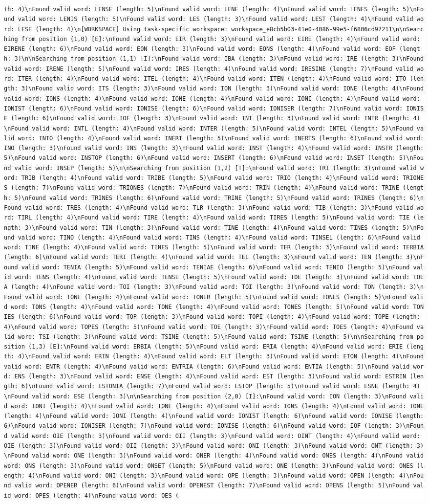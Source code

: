 ```
th: 4)\nFound valid word: LENSE (length: 5)\nFound valid word: LENE (length: 4)\nFound valid word: LENES (length: 5)\nFound valid word: LENIS (length: 5)\nFound valid word: LES (length: 3)\nFound valid word: LEST (length: 4)\nFound valid word: LESE (length: 4)\n[WORKSPACE] Using task-specific workspace: workspace_e8cb5b03-41e0-4086-99e5-f6806cd97211\n\nSearching from position (1,0) [E]:\nFound valid word: EIR (length: 3)\nFound valid word: EIRE (length: 4)\nFound valid word: EIRENE (length: 6)\nFound valid word: EON (length: 3)\nFound valid word: EONS (length: 4)\nFound valid word: EOF (length: 3)\n\nSearching from position (1,1) [I]:\nFound valid word: IBA (length: 3)\nFound valid word: IRE (length: 3)\nFound valid word: IRENE (length: 5)\nFound valid word: IRES (length: 4)\nFound valid word: IRESINE (length: 7)\nFound valid word: ITER (length: 4)\nFound valid word: ITEL (length: 4)\nFound valid word: ITEN (length: 4)\nFound valid word: ITO (length: 3)\nFound valid word: ITS (length: 3)\nFound valid word: ION (length: 3)\nFound valid word: IONE (length: 4)\nFound valid word: IONS (length: 4)\nFound valid word: IONE (length: 4)\nFound valid word: IONI (length: 4)\nFound valid word: IONIST (length: 6)\nFound valid word: IONISE (length: 6)\nFound valid word: IONISER (length: 7)\nFound valid word: IONISE (length: 6)\nFound valid word: IOF (length: 3)\nFound valid word: INT (length: 3)\nFound valid word: INTR (length: 4)\nFound valid word: INTL (length: 4)\nFound valid word: INTER (length: 5)\nFound valid word: INTEL (length: 5)\nFound valid word: INTO (length: 4)\nFound valid word: INERT (length: 5)\nFound valid word: INERTS (length: 6)\nFound valid word: INO (length: 3)\nFound valid word: INS (length: 3)\nFound valid word: INST (length: 4)\nFound valid word: INSTR (length: 5)\nFound valid word: INSTOP (length: 6)\nFound valid word: INSERT (length: 6)\nFound valid word: INSET (length: 5)\nFound valid word: INSEP (length: 5)\n\nSearching from position (1,2) [T]:\nFound valid word: TRI (length: 3)\nFound valid word: TRIB (length: 4)\nFound valid word: TRIBE (length: 5)\nFound valid word: TRIO (length: 4)\nFound valid word: TRIONES (length: 7)\nFound valid word: TRIONES (length: 7)\nFound valid word: TRIN (length: 4)\nFound valid word: TRINE (length: 5)\nFound valid word: TRINES (length: 6)\nFound valid word: TRINE (length: 5)\nFound valid word: TRINES (length: 6)\nFound valid word: TRES (length: 4)\nFound valid word: TLR (length: 3)\nFound valid word: TIB (length: 3)\nFound valid word: TIRL (length: 4)\nFound valid word: TIRE (length: 4)\nFound valid word: TIRES (length: 5)\nFound valid word: TIE (length: 3)\nFound valid word: TIN (length: 3)\nFound valid word: TINE (length: 4)\nFound valid word: TINES (length: 5)\nFound valid word: TINO (length: 4)\nFound valid word: TINS (length: 4)\nFound valid word: TINSEL (length: 6)\nFound valid word: TINE (length: 4)\nFound valid word: TINES (length: 5)\nFound valid word: TER (length: 3)\nFound valid word: TERBIA (length: 6)\nFound valid word: TERI (length: 4)\nFound valid word: TEL (length: 3)\nFound valid word: TEN (length: 3)\nFound valid word: TENIA (length: 5)\nFound valid word: TENIAE (length: 6)\nFound valid word: TENIO (length: 5)\nFound valid word: TENS (length: 4)\nFound valid word: TENSE (length: 5)\nFound valid word: TOE (length: 3)\nFound valid word: TOEA (length: 4)\nFound valid word: TOI (length: 3)\nFound valid word: TOI (length: 3)\nFound valid word: TON (length: 3)\nFound valid word: TONE (length: 4)\nFound valid word: TONER (length: 5)\nFound valid word: TONES (length: 5)\nFound valid word: TONS (length: 4)\nFound valid word: TONE (length: 4)\nFound valid word: TONES (length: 5)\nFound valid word: TONIES (length: 6)\nFound valid word: TOP (length: 3)\nFound valid word: TOPI (length: 4)\nFound valid word: TOPE (length: 4)\nFound valid word: TOPES (length: 5)\nFound valid word: TOE (length: 3)\nFound valid word: TOES (length: 4)\nFound valid word: TSI (length: 3)\nFound valid word: TSINE (length: 5)\nFound valid word: TSINE (length: 5)\n\nSearching from position (1,3) [E]:\nFound valid word: ERBIA (length: 5)\nFound valid word: ERIA (length: 4)\nFound valid word: ERIE (length: 4)\nFound valid word: ERIN (length: 4)\nFound valid word: ELT (length: 3)\nFound valid word: ETON (length: 4)\nFound valid word: ENTR (length: 4)\nFound valid word: ENTRIA (length: 6)\nFound valid word: ENTIA (length: 5)\nFound valid word: ENS (length: 3)\nFound valid word: ENSE (length: 4)\nFound valid word: EST (length: 3)\nFound valid word: ESTRIN (length: 6)\nFound valid word: ESTONIA (length: 7)\nFound valid word: ESTOP (length: 5)\nFound valid word: ESNE (length: 4)\nFound valid word: ESE (length: 3)\n\nSearching from position (2,0) [I]:\nFound valid word: ION (length: 3)\nFound valid word: IONI (length: 4)\nFound valid word: IONE (length: 4)\nFound valid word: IONS (length: 4)\nFound valid word: IONE (length: 4)\nFound valid word: IONI (length: 4)\nFound valid word: IONIST (length: 6)\nFound valid word: IONISE (length: 6)\nFound valid word: IONISER (length: 7)\nFound valid word: IONISE (length: 6)\nFound valid word: IOF (length: 3)\nFound valid word: OIE (length: 3)\nFound valid word: OII (length: 3)\nFound valid word: OINT (length: 4)\nFound valid word: OIE (length: 3)\nFound valid word: OII (length: 3)\nFound valid word: ONI (length: 3)\nFound valid word: ONT (length: 3)\nFound valid word: ONE (length: 3)\nFound valid word: ONER (length: 4)\nFound valid word: ONES (length: 4)\nFound valid word: ONS (length: 3)\nFound valid word: ONSET (length: 5)\nFound valid word: ONE (length: 3)\nFound valid word: ONES (length: 4)\nFound valid word: ONI (length: 3)\nFound valid word: OPE (length: 3)\nFound valid word: OPEN (length: 4)\nFound valid word: OPENER (length: 6)\nFound valid word: OPENEST (length: 7)\nFound valid word: OPENS (length: 5)\nFound valid word: OPES (length: 4)\nFound valid word: OES (
```